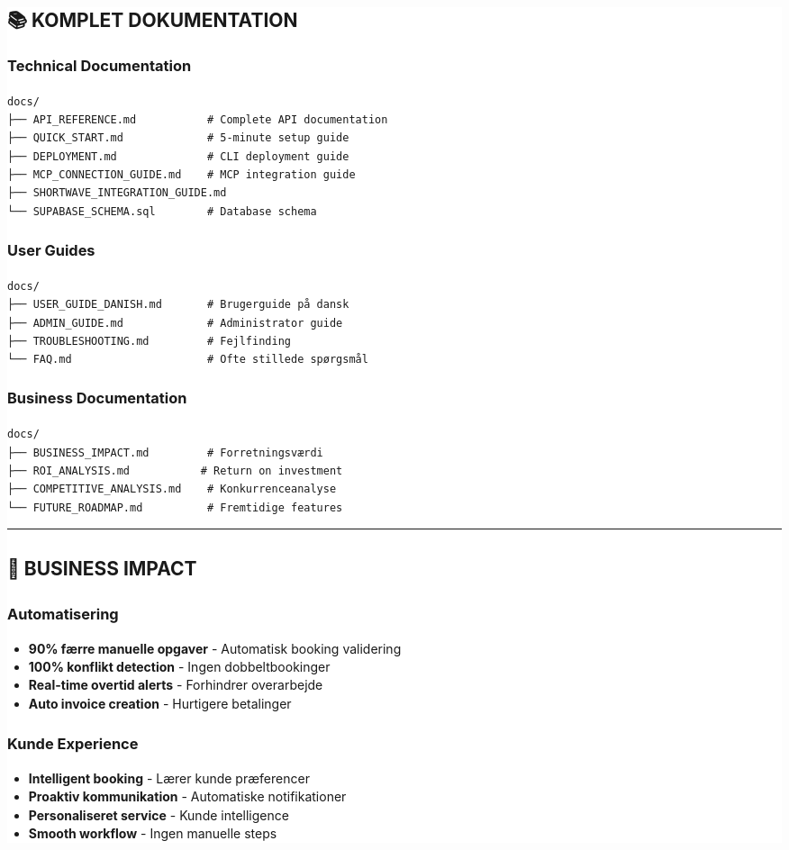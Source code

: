 ## 📚 KOMPLET DOKUMENTATION

### **Technical Documentation**

```
docs/
├── API_REFERENCE.md           # Complete API documentation
├── QUICK_START.md             # 5-minute setup guide
├── DEPLOYMENT.md              # CLI deployment guide
├── MCP_CONNECTION_GUIDE.md    # MCP integration guide
├── SHORTWAVE_INTEGRATION_GUIDE.md
└── SUPABASE_SCHEMA.sql        # Database schema
```

### **User Guides**

```
docs/
├── USER_GUIDE_DANISH.md       # Brugerguide på dansk
├── ADMIN_GUIDE.md             # Administrator guide
├── TROUBLESHOOTING.md         # Fejlfinding
└── FAQ.md                     # Ofte stillede spørgsmål
```

### **Business Documentation**

```
docs/
├── BUSINESS_IMPACT.md         # Forretningsværdi
├── ROI_ANALYSIS.md           # Return on investment
├── COMPETITIVE_ANALYSIS.md    # Konkurrenceanalyse
└── FUTURE_ROADMAP.md          # Fremtidige features
```

---

## 🎯 BUSINESS IMPACT

### **Automatisering**

- **90% færre manuelle opgaver** - Automatisk booking validering
- **100% konflikt detection** - Ingen dobbeltbookinger
- **Real-time overtid alerts** - Forhindrer overarbejde
- **Auto invoice creation** - Hurtigere betalinger

### **Kunde Experience**

- **Intelligent booking** - Lærer kunde præferencer
- **Proaktiv kommunikation** - Automatiske notifikationer
- **Personaliseret service** - Kunde intelligence
- **Smooth workflow** - Ingen manuelle steps
